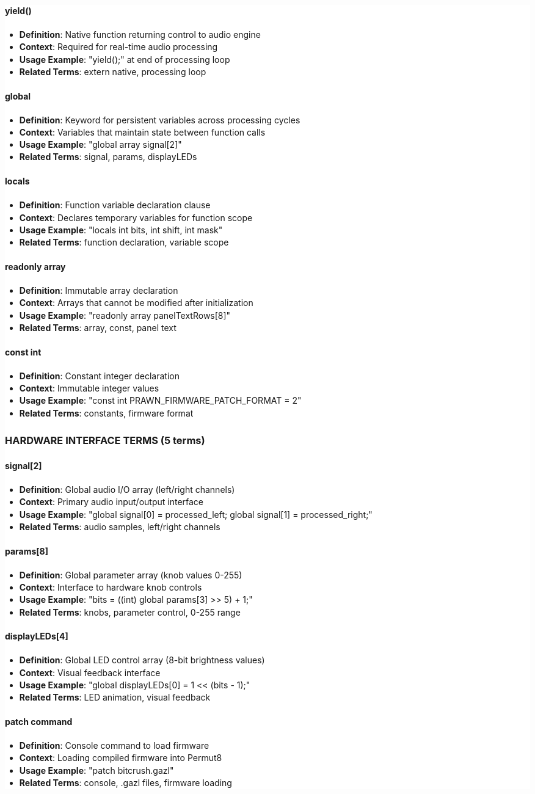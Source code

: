 #### **yield()**
- **Definition**: Native function returning control to audio engine
- **Context**: Required for real-time audio processing
- **Usage Example**: "yield();" at end of processing loop
- **Related Terms**: extern native, processing loop

#### **global**
- **Definition**: Keyword for persistent variables across processing cycles
- **Context**: Variables that maintain state between function calls
- **Usage Example**: "global array signal[2]"
- **Related Terms**: signal, params, displayLEDs

#### **locals**
- **Definition**: Function variable declaration clause
- **Context**: Declares temporary variables for function scope
- **Usage Example**: "locals int bits, int shift, int mask"
- **Related Terms**: function declaration, variable scope

#### **readonly array**
- **Definition**: Immutable array declaration
- **Context**: Arrays that cannot be modified after initialization
- **Usage Example**: "readonly array panelTextRows[8]"
- **Related Terms**: array, const, panel text

#### **const int**
- **Definition**: Constant integer declaration
- **Context**: Immutable integer values
- **Usage Example**: "const int PRAWN_FIRMWARE_PATCH_FORMAT = 2"
- **Related Terms**: constants, firmware format

### **HARDWARE INTERFACE TERMS** (5 terms)

#### **signal[2]**
- **Definition**: Global audio I/O array (left/right channels)
- **Context**: Primary audio input/output interface
- **Usage Example**: "global signal[0] = processed_left; global signal[1] = processed_right;"
- **Related Terms**: audio samples, left/right channels

#### **params[8]**
- **Definition**: Global parameter array (knob values 0-255)
- **Context**: Interface to hardware knob controls
- **Usage Example**: "bits = ((int) global params[3] >> 5) + 1;"
- **Related Terms**: knobs, parameter control, 0-255 range

#### **displayLEDs[4]**
- **Definition**: Global LED control array (8-bit brightness values)
- **Context**: Visual feedback interface
- **Usage Example**: "global displayLEDs[0] = 1 << (bits - 1);"
- **Related Terms**: LED animation, visual feedback

#### **patch command**
- **Definition**: Console command to load firmware
- **Context**: Loading compiled firmware into Permut8
- **Usage Example**: "patch bitcrush.gazl"
- **Related Terms**: console, .gazl files, firmware loading
